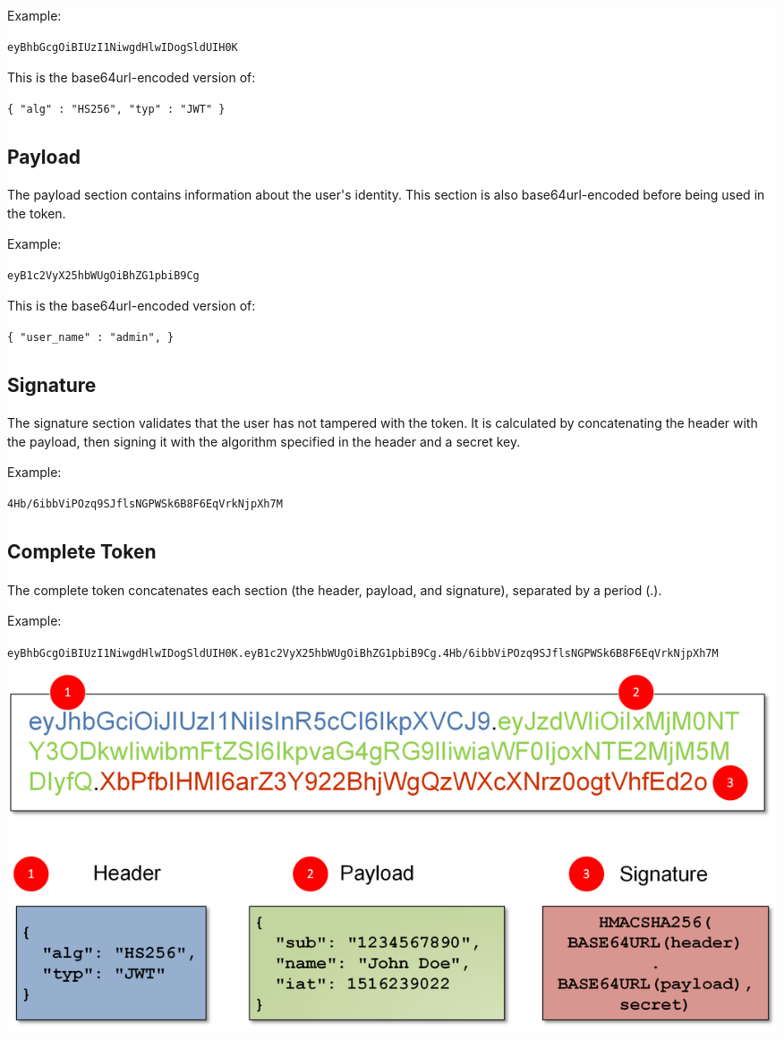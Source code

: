 Example:
```
eyBhbGcgOiBIUzI1NiwgdHlwIDogSldUIH0K
```

This is the base64url-encoded version of:
```
{ "alg" : "HS256", "typ" : "JWT" }

```

## Payload
The payload section contains information about the user's identity. This section is also base64url-encoded before being used in the token.

Example: 
```
eyB1c2VyX25hbWUgOiBhZG1pbiB9Cg
```
This is the base64url-encoded version of:
```
{ "user_name" : "admin", }
```

## Signature
The signature section validates that the user has not tampered with the token. It is calculated by concatenating the header with the payload, then signing it with the algorithm specified in the header and a secret key.

Example: 
```
4Hb/6ibbViPOzq9SJflsNGPWSk6B8F6EqVrkNjpXh7M
```

## Complete Token
The complete token concatenates each section (the header, payload, and signature), separated by a period (.). 

Example: 
```
eyBhbGcgOiBIUzI1NiwgdHlwIDogSldUIH0K.eyB1c2VyX25hbWUgOiBhZG1pbiB9Cg.4Hb/6ibbViPOzq9SJflsNGPWSk6B8F6EqVrkNjpXh7M
```

![jwt](/assets/images/jwt.png)
